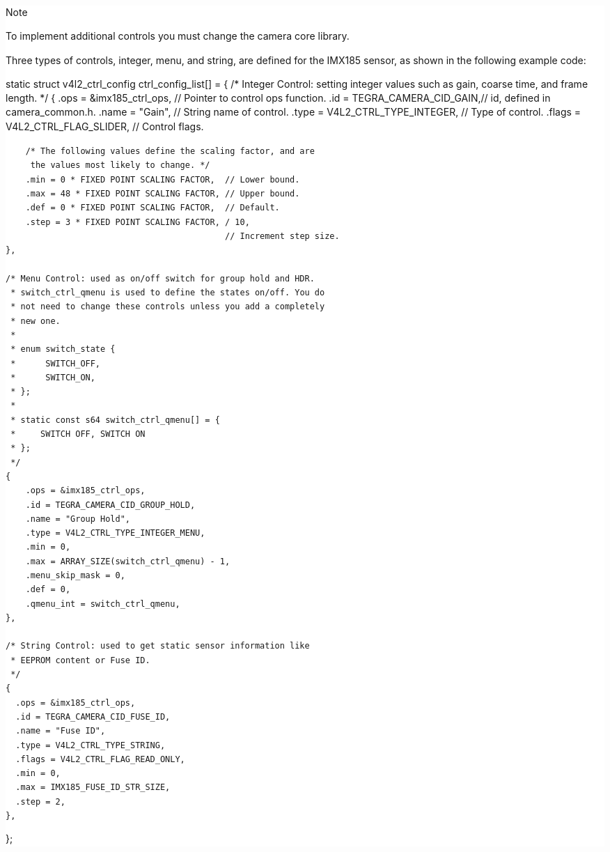 Note

To implement additional controls you must change the camera core library.

Three types of controls, integer, menu, and string, are defined for the IMX185 sensor, as shown in the following example code:

static struct v4l2_ctrl_config ctrl_config_list[] = {
    /* Integer Control: setting integer values such as gain, coarse
     time, and frame length. */
    {
        .ops = &imx185_ctrl_ops,    // Pointer to control ops function.
        .id = TEGRA_CAMERA_CID_GAIN,// id, defined in camera_common.h.
        .name = "Gain",             // String name of control.
        .type = V4L2_CTRL_TYPE_INTEGER, // Type of control.
        .flags = V4L2_CTRL_FLAG_SLIDER, // Control flags.

        /* The following values define the scaling factor, and are
         the values most likely to change. */
        .min = 0 * FIXED POINT SCALING FACTOR,  // Lower bound.
        .max = 48 * FIXED POINT SCALING FACTOR, // Upper bound.
        .def = 0 * FIXED POINT SCALING FACTOR,  // Default.
        .step = 3 * FIXED POINT SCALING FACTOR, / 10,
                                                // Increment step size.
    },

    /* Menu Control: used as on/off switch for group hold and HDR.
     * switch_ctrl_qmenu is used to define the states on/off. You do
     * not need to change these controls unless you add a completely
     * new one.
     *
     * enum switch_state {
     *      SWITCH_OFF,
     *      SWITCH_ON,
     * };
     *
     * static const s64 switch_ctrl_qmenu[] = {
     *     SWITCH OFF, SWITCH ON
     * };
     */
    {
        .ops = &imx185_ctrl_ops,
        .id = TEGRA_CAMERA_CID_GROUP_HOLD,
        .name = "Group Hold",
        .type = V4L2_CTRL_TYPE_INTEGER_MENU,
        .min = 0,
        .max = ARRAY_SIZE(switch_ctrl_qmenu) - 1,
        .menu_skip_mask = 0,
        .def = 0,
        .qmenu_int = switch_ctrl_qmenu,
    },

    /* String Control: used to get static sensor information like
     * EEPROM content or Fuse ID.
     */
    {
      .ops = &imx185_ctrl_ops,
      .id = TEGRA_CAMERA_CID_FUSE_ID,
      .name = "Fuse ID",
      .type = V4L2_CTRL_TYPE_STRING,
      .flags = V4L2_CTRL_FLAG_READ_ONLY,
      .min = 0,
      .max = IMX185_FUSE_ID_STR_SIZE,
      .step = 2,
    },
};